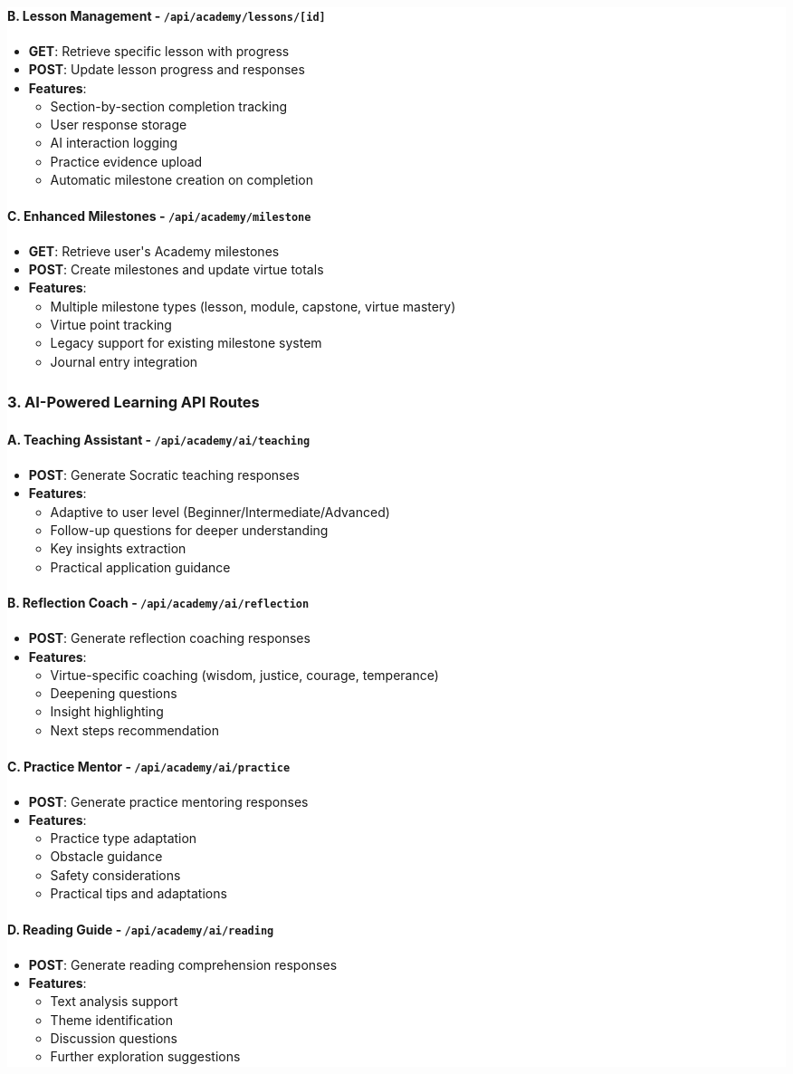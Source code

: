 #### **B. Lesson Management** - `/api/academy/lessons/[id]`
- **GET**: Retrieve specific lesson with progress
- **POST**: Update lesson progress and responses
- **Features**:
  - Section-by-section completion tracking
  - User response storage
  - AI interaction logging
  - Practice evidence upload
  - Automatic milestone creation on completion

#### **C. Enhanced Milestones** - `/api/academy/milestone`
- **GET**: Retrieve user's Academy milestones
- **POST**: Create milestones and update virtue totals
- **Features**:
  - Multiple milestone types (lesson, module, capstone, virtue mastery)
  - Virtue point tracking
  - Legacy support for existing milestone system
  - Journal entry integration

### **3. AI-Powered Learning API Routes**

#### **A. Teaching Assistant** - `/api/academy/ai/teaching`
- **POST**: Generate Socratic teaching responses
- **Features**:
  - Adaptive to user level (Beginner/Intermediate/Advanced)
  - Follow-up questions for deeper understanding
  - Key insights extraction
  - Practical application guidance

#### **B. Reflection Coach** - `/api/academy/ai/reflection`
- **POST**: Generate reflection coaching responses
- **Features**:
  - Virtue-specific coaching (wisdom, justice, courage, temperance)
  - Deepening questions
  - Insight highlighting
  - Next steps recommendation

#### **C. Practice Mentor** - `/api/academy/ai/practice`
- **POST**: Generate practice mentoring responses
- **Features**:
  - Practice type adaptation
  - Obstacle guidance
  - Safety considerations
  - Practical tips and adaptations

#### **D. Reading Guide** - `/api/academy/ai/reading`
- **POST**: Generate reading comprehension responses
- **Features**:
  - Text analysis support
  - Theme identification
  - Discussion questions
  - Further exploration suggestions
